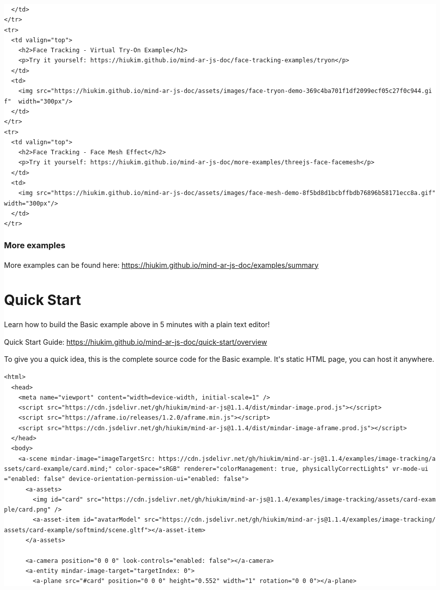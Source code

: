       </td>
    </tr>
    <tr>
      <td valign="top">
        <h2>Face Tracking - Virtual Try-On Example</h2>
        <p>Try it yourself: https://hiukim.github.io/mind-ar-js-doc/face-tracking-examples/tryon</p>
      </td>
      <td>
        <img src="https://hiukim.github.io/mind-ar-js-doc/assets/images/face-tryon-demo-369c4ba701f1df2099ecf05c27f0c944.gif"  width="300px"/>
      </td>
    </tr>
    <tr>
      <td valign="top">
        <h2>Face Tracking - Face Mesh Effect</h2>
        <p>Try it yourself: https://hiukim.github.io/mind-ar-js-doc/more-examples/threejs-face-facemesh</p>
      </td>
      <td>
        <img src="https://hiukim.github.io/mind-ar-js-doc/assets/images/face-mesh-demo-8f5bd8d1bcbffbdb76896b58171ecc8a.gif"  width="300px"/>
      </td>
    </tr>
  </tbody>
</table>

### More examples

More examples can be found here: https://hiukim.github.io/mind-ar-js-doc/examples/summary


# Quick Start
Learn how to build the Basic example above in 5 minutes with a plain text editor! 

Quick Start Guide: https://hiukim.github.io/mind-ar-js-doc/quick-start/overview

To give you a quick idea, this is the complete source code for the Basic example. It's static HTML page, you can host it anywhere.

```
<html>
  <head>
    <meta name="viewport" content="width=device-width, initial-scale=1" />
    <script src="https://cdn.jsdelivr.net/gh/hiukim/mind-ar-js@1.1.4/dist/mindar-image.prod.js"></script>
    <script src="https://aframe.io/releases/1.2.0/aframe.min.js"></script>
    <script src="https://cdn.jsdelivr.net/gh/hiukim/mind-ar-js@1.1.4/dist/mindar-image-aframe.prod.js"></script>
  </head>
  <body>
    <a-scene mindar-image="imageTargetSrc: https://cdn.jsdelivr.net/gh/hiukim/mind-ar-js@1.1.4/examples/image-tracking/assets/card-example/card.mind;" color-space="sRGB" renderer="colorManagement: true, physicallyCorrectLights" vr-mode-ui="enabled: false" device-orientation-permission-ui="enabled: false">
      <a-assets>
        <img id="card" src="https://cdn.jsdelivr.net/gh/hiukim/mind-ar-js@1.1.4/examples/image-tracking/assets/card-example/card.png" />
        <a-asset-item id="avatarModel" src="https://cdn.jsdelivr.net/gh/hiukim/mind-ar-js@1.1.4/examples/image-tracking/assets/card-example/softmind/scene.gltf"></a-asset-item>
      </a-assets>

      <a-camera position="0 0 0" look-controls="enabled: false"></a-camera>
      <a-entity mindar-image-target="targetIndex: 0">
        <a-plane src="#card" position="0 0 0" height="0.552" width="1" rotation="0 0 0"></a-plane>
```